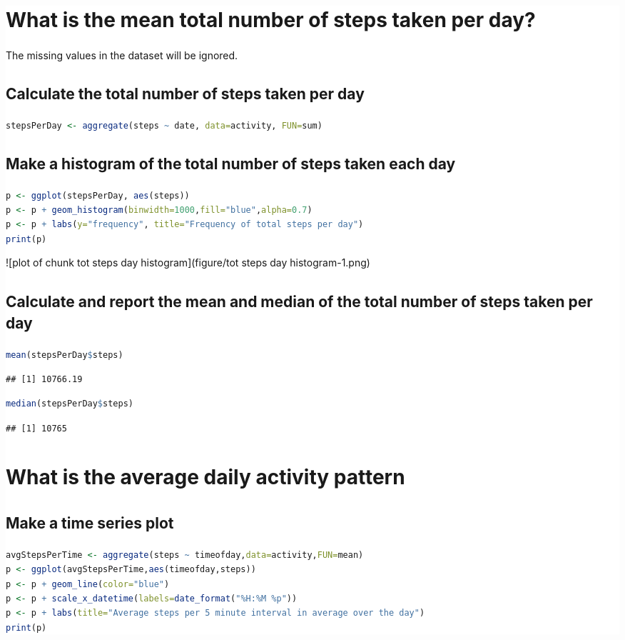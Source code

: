 # What is the mean total number of steps taken per day?

The missing values in the dataset will be ignored.

## Calculate the total number of steps taken per day


```r
stepsPerDay <- aggregate(steps ~ date, data=activity, FUN=sum)
```

## Make a histogram of the total number of steps taken each day


```r
p <- ggplot(stepsPerDay, aes(steps))
p <- p + geom_histogram(binwidth=1000,fill="blue",alpha=0.7)
p <- p + labs(y="frequency", title="Frequency of total steps per day")
print(p)
```

![plot of chunk tot steps day histogram](figure/tot steps day histogram-1.png) 

## Calculate and report the mean and median of the total number of steps taken per day


```r
mean(stepsPerDay$steps)
```

```
## [1] 10766.19
```

```r
median(stepsPerDay$steps)
```

```
## [1] 10765
```

# What is the average daily activity pattern

## Make a time series plot


```r
avgStepsPerTime <- aggregate(steps ~ timeofday,data=activity,FUN=mean)
p <- ggplot(avgStepsPerTime,aes(timeofday,steps))
p <- p + geom_line(color="blue")
p <- p + scale_x_datetime(labels=date_format("%H:%M %p"))
p <- p + labs(title="Average steps per 5 minute interval in average over the day")
print(p)
```
